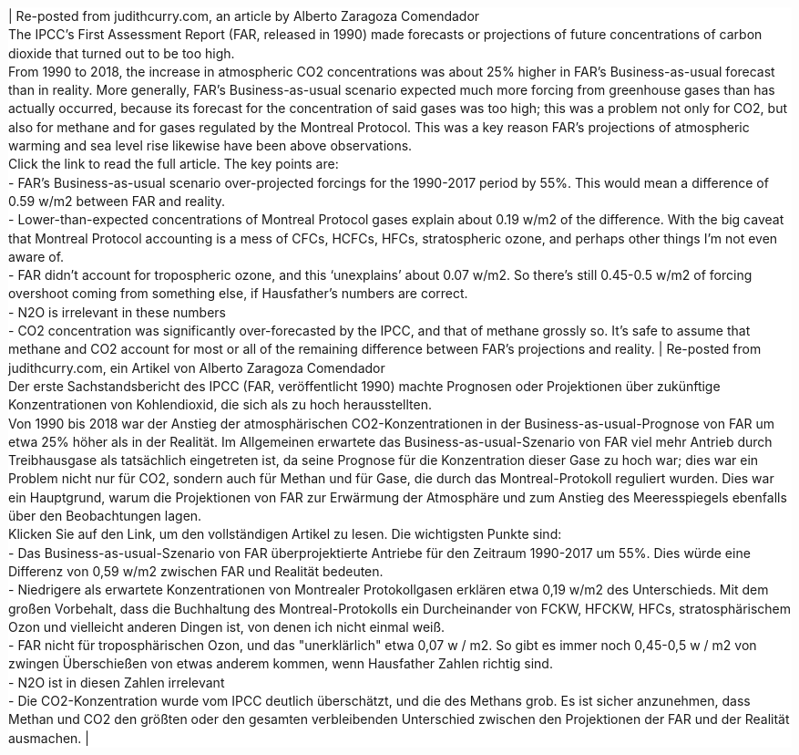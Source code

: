 | Re-posted from judithcurry.com, an article by Alberto Zaragoza Comendador<br/>The IPCC’s First Assessment Report (FAR, released in 1990) made forecasts or projections of future concentrations of carbon dioxide that turned out to be too high.<br/>From 1990 to 2018, the increase in atmospheric CO2 concentrations was about 25% higher in FAR’s Business-as-usual forecast than in reality. More generally, FAR’s Business-as-usual scenario expected much more forcing from greenhouse gases than has actually occurred, because its forecast for the concentration of said gases was too high; this was a problem not only for CO2, but also for methane and for gases regulated by the Montreal Protocol. This was a key reason FAR’s projections of atmospheric warming and sea level rise likewise have been above observations.<br/>Click the link to read the full article. The key points are:<br/>- FAR’s Business-as-usual scenario over-projected forcings for the 1990-2017 period by 55%. This would mean a difference of 0.59 w/m2 between FAR and reality.<br/>- Lower-than-expected concentrations of Montreal Protocol gases explain about 0.19 w/m2 of the difference. With the big caveat that Montreal Protocol accounting is a mess of CFCs, HCFCs, HFCs, stratospheric ozone, and perhaps other things I’m not even aware of.<br/>- FAR didn’t account for tropospheric ozone, and this ‘unexplains’ about 0.07 w/m2. So there’s still 0.45-0.5 w/m2 of forcing overshoot coming from something else, if Hausfather’s numbers are correct.<br/>- N2O is irrelevant in these numbers<br/>- CO2 concentration was significantly over-forecasted by the IPCC, and that of methane grossly so. It’s safe to assume that methane and CO2 account for most or all of the remaining difference between FAR’s projections and reality. | Re-posted from judithcurry.com, ein Artikel von Alberto Zaragoza Comendador<br/>Der erste Sachstandsbericht des IPCC (FAR, veröffentlicht 1990) machte Prognosen oder Projektionen über zukünftige Konzentrationen von Kohlendioxid, die sich als zu hoch herausstellten.<br/>Von 1990 bis 2018 war der Anstieg der atmosphärischen CO2-Konzentrationen in der Business-as-usual-Prognose von FAR um etwa 25% höher als in der Realität. Im Allgemeinen erwartete das Business-as-usual-Szenario von FAR viel mehr Antrieb durch Treibhausgase als tatsächlich eingetreten ist, da seine Prognose für die Konzentration dieser Gase zu hoch war; dies war ein Problem nicht nur für CO2, sondern auch für Methan und für Gase, die durch das Montreal-Protokoll reguliert wurden. Dies war ein Hauptgrund, warum die Projektionen von FAR zur Erwärmung der Atmosphäre und zum Anstieg des Meeresspiegels ebenfalls über den Beobachtungen lagen.<br/>Klicken Sie auf den Link, um den vollständigen Artikel zu lesen. Die wichtigsten Punkte sind:<br/>- Das Business-as-usual-Szenario von FAR überprojektierte Antriebe für den Zeitraum 1990-2017 um 55%. Dies würde eine Differenz von 0,59 w/m2 zwischen FAR und Realität bedeuten.<br/>- Niedrigere als erwartete Konzentrationen von Montrealer Protokollgasen erklären etwa 0,19 w/m2 des Unterschieds. Mit dem großen Vorbehalt, dass die Buchhaltung des Montreal-Protokolls ein Durcheinander von FCKW, HFCKW, HFCs, stratosphärischem Ozon und vielleicht anderen Dingen ist, von denen ich nicht einmal weiß.<br/>- FAR nicht für troposphärischen Ozon, und das "unerklärlich" etwa 0,07 w / m2. So gibt es immer noch 0,45-0,5 w / m2 von zwingen Überschießen von etwas anderem kommen, wenn Hausfather Zahlen richtig sind.<br/>- N2O ist in diesen Zahlen irrelevant<br/>- Die CO2-Konzentration wurde vom IPCC deutlich überschätzt, und die des Methans grob. Es ist sicher anzunehmen, dass Methan und CO2 den größten oder den gesamten verbleibenden Unterschied zwischen den Projektionen der FAR und der Realität ausmachen. |